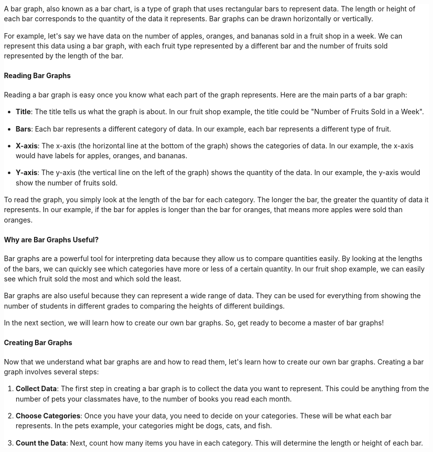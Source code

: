 A bar graph, also known as a bar chart, is a type of graph that uses rectangular bars to represent data. The length or height of each bar corresponds to the quantity of the data it represents. Bar graphs can be drawn horizontally or vertically.

For example, let's say we have data on the number of apples, oranges, and bananas sold in a fruit shop in a week. We can represent this data using a bar graph, with each fruit type represented by a different bar and the number of fruits sold represented by the length of the bar.

#### Reading Bar Graphs

Reading a bar graph is easy once you know what each part of the graph represents. Here are the main parts of a bar graph:

- **Title**: The title tells us what the graph is about. In our fruit shop example, the title could be "Number of Fruits Sold in a Week".

- **Bars**: Each bar represents a different category of data. In our example, each bar represents a different type of fruit.

- **X-axis**: The x-axis (the horizontal line at the bottom of the graph) shows the categories of data. In our example, the x-axis would have labels for apples, oranges, and bananas.

- **Y-axis**: The y-axis (the vertical line on the left of the graph) shows the quantity of the data. In our example, the y-axis would show the number of fruits sold.

To read the graph, you simply look at the length of the bar for each category. The longer the bar, the greater the quantity of data it represents. In our example, if the bar for apples is longer than the bar for oranges, that means more apples were sold than oranges.

#### Why are Bar Graphs Useful?

Bar graphs are a powerful tool for interpreting data because they allow us to compare quantities easily. By looking at the lengths of the bars, we can quickly see which categories have more or less of a certain quantity. In our fruit shop example, we can easily see which fruit sold the most and which sold the least.

Bar graphs are also useful because they can represent a wide range of data. They can be used for everything from showing the number of students in different grades to comparing the heights of different buildings.

In the next section, we will learn how to create our own bar graphs. So, get ready to become a master of bar graphs!

#### Creating Bar Graphs

Now that we understand what bar graphs are and how to read them, let's learn how to create our own bar graphs. Creating a bar graph involves several steps:

1. **Collect Data**: The first step in creating a bar graph is to collect the data you want to represent. This could be anything from the number of pets your classmates have, to the number of books you read each month.

2. **Choose Categories**: Once you have your data, you need to decide on your categories. These will be what each bar represents. In the pets example, your categories might be dogs, cats, and fish.

3. **Count the Data**: Next, count how many items you have in each category. This will determine the length or height of each bar.
